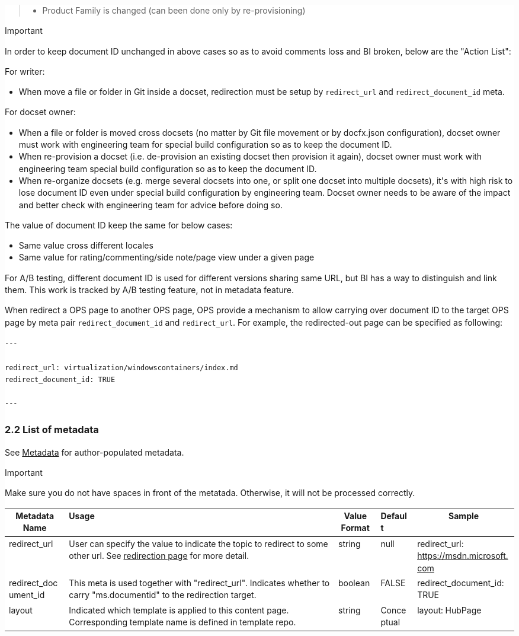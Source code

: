 >	- Product Family is changed (can been done only by re-provisioning)

> [!IMPORTANT]
> In order to keep document ID unchanged in above cases so as to avoid comments loss and BI broken, below are the "Action List":
>
> For writer:
>- When move a file or folder in Git inside a docset, redirection must be setup by `redirect_url` and `redirect_document_id` meta.
> 
> For docset owner:
>- When a file or folder is moved cross docsets (no matter by Git file movement or by docfx.json configuration), docset owner must work with engineering team for special build configuration so as to keep the document ID.
>- When re-provision a docset (i.e. de-provision an existing docset then provision it again), docset owner must work with engineering team special build configuration so as to keep the document ID.
>- When re-organize docsets (e.g. merge several docsets into one, or split one docset into multiple docsets), it's with high risk to lose document ID even under special build configuration by engineering team. Docset owner needs to be aware of the impact and better check with engineering team for advice before doing so.


The value of document ID keep the same for below cases:
- Same value cross different locales
- Same value for rating/commenting/side note/page view under a given page


For A/B testing, different document ID is used for different versions sharing same URL, but BI has a way to distinguish and link them. This work is tracked by A/B testing feature, not in metadata feature.

When redirect a OPS page to another OPS page, OPS provide a mechanism to allow carrying over document ID to the target OPS page by meta pair `redirect_document_id` and `redirect_url`.
For example, the redirected-out page can be specified as following:
```
---

redirect_url: virtualization/windowscontainers/index.md
redirect_document_id: TRUE

---
```

### 2.2 List of metadata

See [Metadata](http://aka.ms/skyeye/meta) for author-populated metadata.

> [!IMPORTANT]
> Make sure you do not have spaces in front of the metatada. Otherwise, it will not be processed correctly.

| Metadata Name | Usage | Value Format | Default |  Sample |
| --- |:---|---|:---|---|
| redirect_url | User can specify the value to indicate the topic to redirect to some other url. See [redirection page](OPredirection.md) for more detail. | string | null | redirect_url: https://msdn.microsoft.com |
| redirect_document_id| This meta is used together with "redirect_url". Indicates whether to carry "ms.documentid" to the redirection target. | boolean | FALSE |  redirect_document_id: TRUE |
| layout| Indicated which template is applied to this content page. Corresponding template name is defined in template repo. | string | Conceptual | layout: HubPage|
